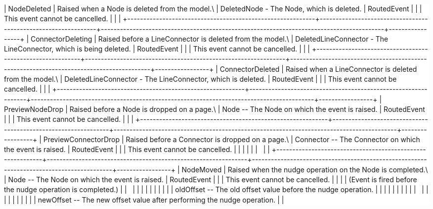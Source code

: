| NodeDeleted                                               | Raised when a Node is deleted from the model.\                | DeletedNode - The Node, which is deleted.                                               | RoutedEvent     |
|                                                           | This event cannot be cancelled.                               |                                                                                         |                 |
+-----------------------------------------------------------+---------------------------------------------------------------+-----------------------------------------------------------------------------------------+-----------------+
| ConnectorDeleting                                         | Raised before a LineConnector is deleted from the model.\     | DeletedLineConnector - The LineConnector, which is being deleted.                       | RoutedEvent     |
|                                                           | This event cannot be cancelled.                               |                                                                                         |                 |
+-----------------------------------------------------------+---------------------------------------------------------------+-----------------------------------------------------------------------------------------+-----------------+
| ConnectorDeleted                                          | Raised when a LineConnector is deleted from the model.\       | DeletedLineConnector - The LineConnector, which is deleted.                             | RoutedEvent     |
|                                                           | This event cannot be cancelled.                               |                                                                                         |                 |
+-----------------------------------------------------------+---------------------------------------------------------------+-----------------------------------------------------------------------------------------+-----------------+
| PreviewNodeDrop                                           | Raised before a Node is dropped on a page.\                   | Node -- The Node on which the event is raised.                                          | RoutedEvent     |
|                                                           | This event cannot be cancelled.                               |                                                                                         |                 |
+-----------------------------------------------------------+---------------------------------------------------------------+-----------------------------------------------------------------------------------------+-----------------+
| PreviewConnectorDrop                                      | Raised before a Connector is dropped on a page.\              | Connector -- The Connector on which the event is raised.                                | RoutedEvent     |
|                                                           | This event cannot be cancelled.                               |                                                                                         |                 |
|                                                           |                                                               |                                                                                         |                 |
+-----------------------------------------------------------+---------------------------------------------------------------+-----------------------------------------------------------------------------------------+-----------------+
| NodeMoved                                                 | Raised when the nudge operation on the Node is completed.\    | Node -- The Node on which the event is raised.                                          | RoutedEvent     |
|                                                           | This event cannot be cancelled.                               |                                                                                         |                 |
| (Event is fired before the nudge operation is completed.) |                                                               |                                                                                         |                 |
|                                                           |                                                               |                                                                                         |                 |
|                                                           |                                                               | oldOffset -- The old offset value before the nudge operation.                           |                 |
|                                                           |                                                               |                                                                                         |                 |
|                                                           |                                                               |                                                                                         |                 |
|                                                           |                                                               |                                                                                         |                 |
|                                                           |                                                               | newOffset -- The new offset value after performing the nudge operation.                 |                 |